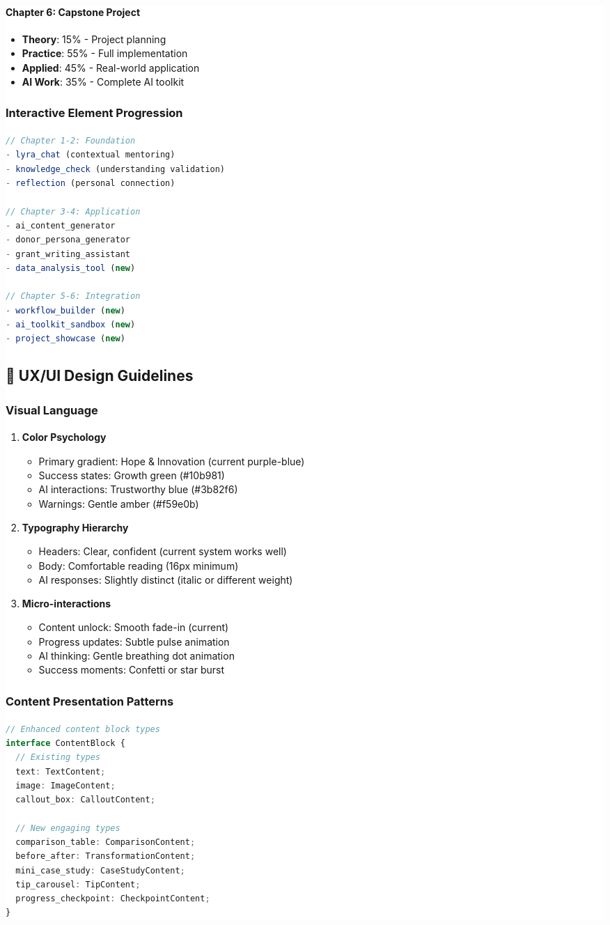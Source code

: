 #### Chapter 6: Capstone Project
- **Theory**: 15% - Project planning
- **Practice**: 55% - Full implementation
- **Applied**: 45% - Real-world application
- **AI Work**: 35% - Complete AI toolkit

### Interactive Element Progression

```javascript
// Chapter 1-2: Foundation
- lyra_chat (contextual mentoring)
- knowledge_check (understanding validation)
- reflection (personal connection)

// Chapter 3-4: Application
- ai_content_generator
- donor_persona_generator
- grant_writing_assistant
- data_analysis_tool (new)

// Chapter 5-6: Integration
- workflow_builder (new)
- ai_toolkit_sandbox (new)
- project_showcase (new)
```

## 🎨 UX/UI Design Guidelines

### Visual Language

1. **Color Psychology**
   - Primary gradient: Hope & Innovation (current purple-blue)
   - Success states: Growth green (#10b981)
   - AI interactions: Trustworthy blue (#3b82f6)
   - Warnings: Gentle amber (#f59e0b)

2. **Typography Hierarchy**
   - Headers: Clear, confident (current system works well)
   - Body: Comfortable reading (16px minimum)
   - AI responses: Slightly distinct (italic or different weight)

3. **Micro-interactions**
   - Content unlock: Smooth fade-in (current)
   - Progress updates: Subtle pulse animation
   - AI thinking: Gentle breathing dot animation
   - Success moments: Confetti or star burst

### Content Presentation Patterns

```typescript
// Enhanced content block types
interface ContentBlock {
  // Existing types
  text: TextContent;
  image: ImageContent;
  callout_box: CalloutContent;
  
  // New engaging types
  comparison_table: ComparisonContent;
  before_after: TransformationContent;
  mini_case_study: CaseStudyContent;
  tip_carousel: TipContent;
  progress_checkpoint: CheckpointContent;
}
```